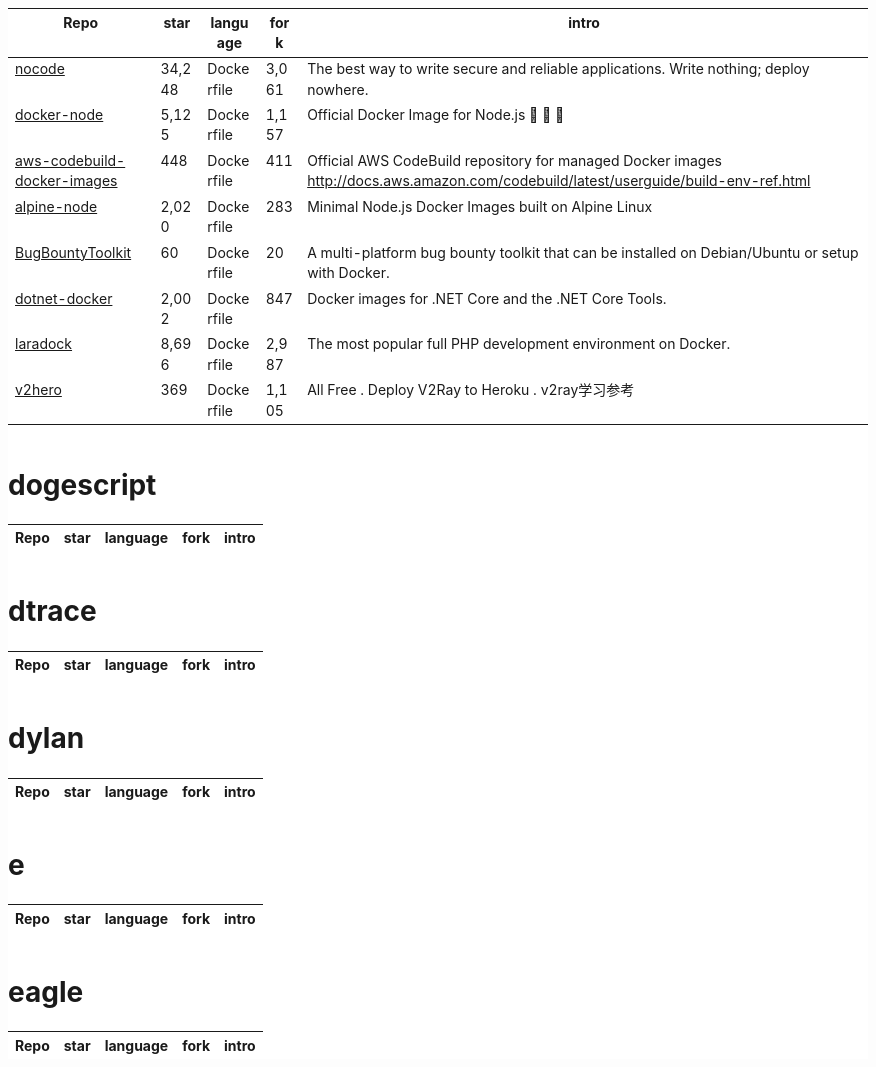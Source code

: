 Repo|star|language|fork|intro
-|-|-|-|-
[nocode](https://github.com/kelseyhightower/nocode)|34,248|Dockerfile|3,061|The best way to write secure and reliable applications. Write nothing; deploy nowhere.
[docker-node](https://github.com/nodejs/docker-node)|5,125|Dockerfile|1,157|Official Docker Image for Node.js 🐳 🐢 🚀
[aws-codebuild-docker-images](https://github.com/aws/aws-codebuild-docker-images)|448|Dockerfile|411|Official AWS CodeBuild repository for managed Docker images http://docs.aws.amazon.com/codebuild/latest/userguide/build-env-ref.html
[alpine-node](https://github.com/mhart/alpine-node)|2,020|Dockerfile|283|Minimal Node.js Docker Images built on Alpine Linux
[BugBountyToolkit](https://github.com/AlexisAhmed/BugBountyToolkit)|60|Dockerfile|20|A multi-platform bug bounty toolkit that can be installed on Debian/Ubuntu or setup with Docker.
[dotnet-docker](https://github.com/dotnet/dotnet-docker)|2,002|Dockerfile|847|Docker images for .NET Core and the .NET Core Tools.
[laradock](https://github.com/laradock/laradock)|8,696|Dockerfile|2,987|The most popular full PHP development environment on Docker.
[v2hero](https://github.com/onplus/v2hero)|369|Dockerfile|1,105|All Free . Deploy V2Ray to Heroku . v2ray学习参考


# dogescript

Repo|star|language|fork|intro
-|-|-|-|-



# dtrace

Repo|star|language|fork|intro
-|-|-|-|-



# dylan

Repo|star|language|fork|intro
-|-|-|-|-



# e

Repo|star|language|fork|intro
-|-|-|-|-



# eagle

Repo|star|language|fork|intro
-|-|-|-|-
